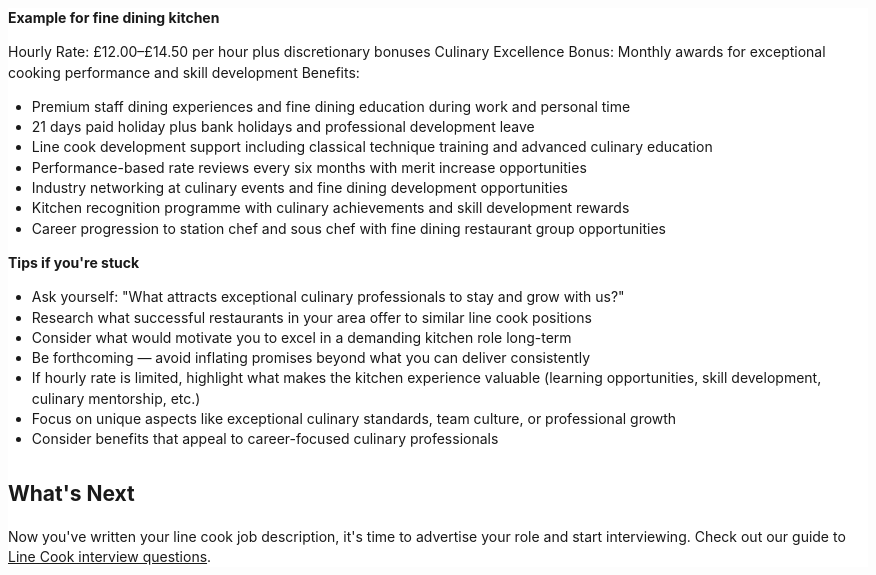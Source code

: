 **Example for fine dining kitchen**

Hourly Rate: £12.00–£14.50 per hour plus discretionary bonuses
Culinary Excellence Bonus: Monthly awards for exceptional cooking performance and skill development
Benefits:
- Premium staff dining experiences and fine dining education during work and personal time
- 21 days paid holiday plus bank holidays and professional development leave
- Line cook development support including classical technique training and advanced culinary education
- Performance-based rate reviews every six months with merit increase opportunities  
- Industry networking at culinary events and fine dining development opportunities
- Kitchen recognition programme with culinary achievements and skill development rewards
- Career progression to station chef and sous chef with fine dining restaurant group opportunities

**Tips if you're stuck**

- Ask yourself: "What attracts exceptional culinary professionals to stay and grow with us?"
- Research what successful restaurants in your area offer to similar line cook positions
- Consider what would motivate you to excel in a demanding kitchen role long-term
- Be forthcoming — avoid inflating promises beyond what you can deliver consistently
- If hourly rate is limited, highlight what makes the kitchen experience valuable (learning opportunities, skill development, culinary mentorship, etc.)
- Focus on unique aspects like exceptional culinary standards, team culture, or professional growth
- Consider benefits that appeal to career-focused culinary professionals

## What's Next

Now you've written your line cook job description, it's time to advertise your role and start interviewing. Check out our guide to [Line Cook interview questions](https://yourpilla.com/blog/line-cook-interviews).